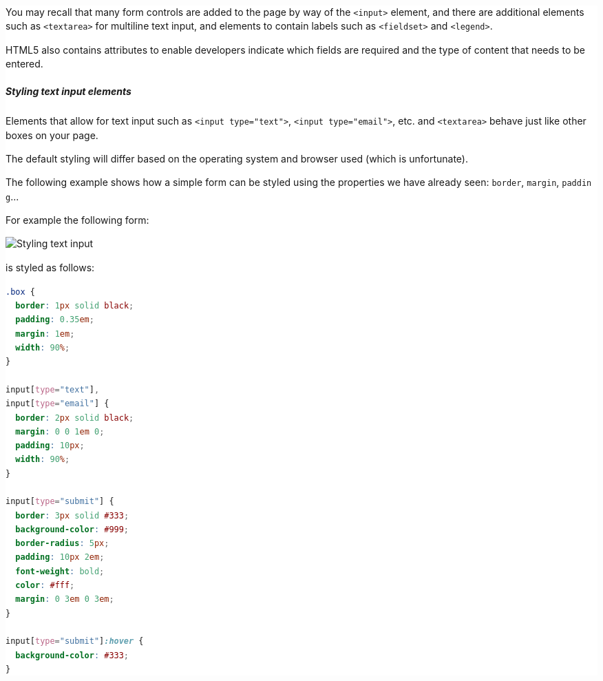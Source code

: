 You may recall that many form controls are added to the page by way of the `<input>` element, and there are additional elements such as `<textarea>` for multiline text input, and elements to contain labels such as `<fieldset>` and `<legend>`.

HTML5 also contains attributes to enable developers indicate which fields are required and the type of content that needs to be entered.

##### Styling text input elements

Elements that allow for text input such as `<input type="text">`, `<input type="email">`, etc. and `<textarea>` behave just like other boxes on your page.

The default styling will differ based on the operating system and browser used (which is unfortunate).

The following example shows how a simple form can be styled using the properties we have already seen: `border`, `margin`, `padding`...

For example the following form:

![Styling text input](35-styling-text-inputs/docs/images/styling_text_inputs.png)

is styled as follows:

```css
.box {
  border: 1px solid black;
  padding: 0.35em;
  margin: 1em;
  width: 90%;
}

input[type="text"],
input[type="email"] {
  border: 2px solid black;
  margin: 0 0 1em 0;
  padding: 10px;
  width: 90%;
}

input[type="submit"] {
  border: 3px solid #333;
  background-color: #999;
  border-radius: 5px;
  padding: 10px 2em;
  font-weight: bold;
  color: #fff;
  margin: 0 3em 0 3em;
}

input[type="submit"]:hover {
  background-color: #333;
}
```
